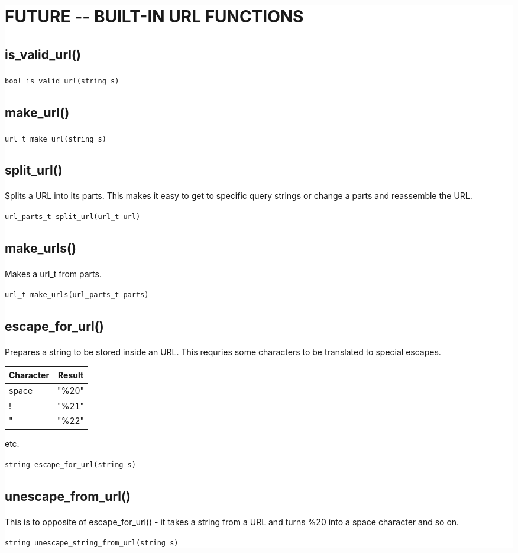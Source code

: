 

# FUTURE -- BUILT-IN URL FUNCTIONS


## is\_valid\_url()

	bool is_valid_url(string s)


## make\_url()

	url_t make_url(string s)


## split_url()

Splits a URL into its parts. This makes it easy to get to specific query strings or change a parts and reassemble the URL.

	url_parts_t split_url(url_t url)


## make_urls()

Makes a url_t from parts.

	url_t make_urls(url_parts_t parts)


## escape\_for\_url()

Prepares a string to be stored inside an URL. This requries some characters to be translated to special escapes.

| Character						| Result |
|---								| ---
| space							| "%20"
| !								| "%21"
| "								| "%22"

etc.

	string escape_for_url(string s)


## unescape\_from\_url()

This is to opposite of escape_for_url() - it takes a string from a URL and turns %20 into a space character and so on.

	string unescape_string_from_url(string s)
